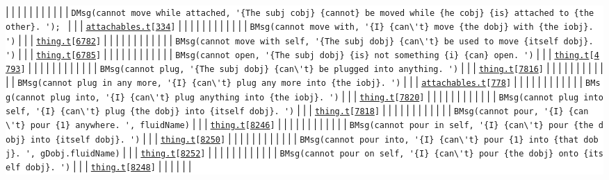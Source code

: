 |  |  |  |  |
|  |  |  |  |
| `DMsg(cannot move while attached, '{The subj cobj} {cannot} be moved while {he cobj} {is} attached to {the other}. '); ` |  |  | [`attachables.t`](../file/attachables.t.html)`[`[`334`](../source/attachables.t.html#334)`]` |
|  |  |  |  |
|  |  |  |  |
| `BMsg(cannot move with, '{I} {can\'t} move {the dobj} with {the iobj}. ')` |  |  | [`thing.t`](../file/thing.t.html)`[`[`6782`](../source/thing.t.html#6782)`]` |
|  |  |  |  |
|  |  |  |  |
| `BMsg(cannot move with self, '{The subj dobj} {can\'t} be used to move {itself dobj}. ')` |  |  | [`thing.t`](../file/thing.t.html)`[`[`6785`](../source/thing.t.html#6785)`]` |
|  |  |  |  |
|  |  |  |  |
| `BMsg(cannot open, '{The subj dobj} {is} not something {i} {can} open. ')` |  |  | [`thing.t`](../file/thing.t.html)`[`[`4793`](../source/thing.t.html#4793)`]` |
|  |  |  |  |
|  |  |  |  |
| `BMsg(cannot plug, '{The subj dobj} {can\'t} be plugged into anything. ')` |  |  | [`thing.t`](../file/thing.t.html)`[`[`7816`](../source/thing.t.html#7816)`]` |
|  |  |  |  |
|  |  |  |  |
| `BMsg(cannot plug in any more, '{I} {can\'t} plug any more into {the iobj}. ')` |  |  | [`attachables.t`](../file/attachables.t.html)`[`[`778`](../source/attachables.t.html#778)`]` |
|  |  |  |  |
|  |  |  |  |
| `BMsg(cannot plug into, '{I} {can\'t} plug anything into {the iobj}. ')` |  |  | [`thing.t`](../file/thing.t.html)`[`[`7820`](../source/thing.t.html#7820)`]` |
|  |  |  |  |
|  |  |  |  |
| `BMsg(cannot plug into self, '{I} {can\'t} plug {the dobj} into {itself dobj}. ')` |  |  | [`thing.t`](../file/thing.t.html)`[`[`7818`](../source/thing.t.html#7818)`]` |
|  |  |  |  |
|  |  |  |  |
| `BMsg(cannot pour, '{I} {can\'t} pour {1} anywhere. ', fluidName)` |  |  | [`thing.t`](../file/thing.t.html)`[`[`8246`](../source/thing.t.html#8246)`]` |
|  |  |  |  |
|  |  |  |  |
| `BMsg(cannot pour in self, '{I} {can\'t} pour {the dobj} into {itself dobj}. ')` |  |  | [`thing.t`](../file/thing.t.html)`[`[`8250`](../source/thing.t.html#8250)`]` |
|  |  |  |  |
|  |  |  |  |
| `BMsg(cannot pour into, '{I} {can\'t} pour {1} into {that dobj}. ', gDobj.fluidName)` |  |  | [`thing.t`](../file/thing.t.html)`[`[`8252`](../source/thing.t.html#8252)`]` |
|  |  |  |  |
|  |  |  |  |
| `BMsg(cannot pour on self, '{I} {can\'t} pour {the dobj} onto {itself dobj}. ')` |  |  | [`thing.t`](../file/thing.t.html)`[`[`8248`](../source/thing.t.html#8248)`]` |
|  |  |  |  |